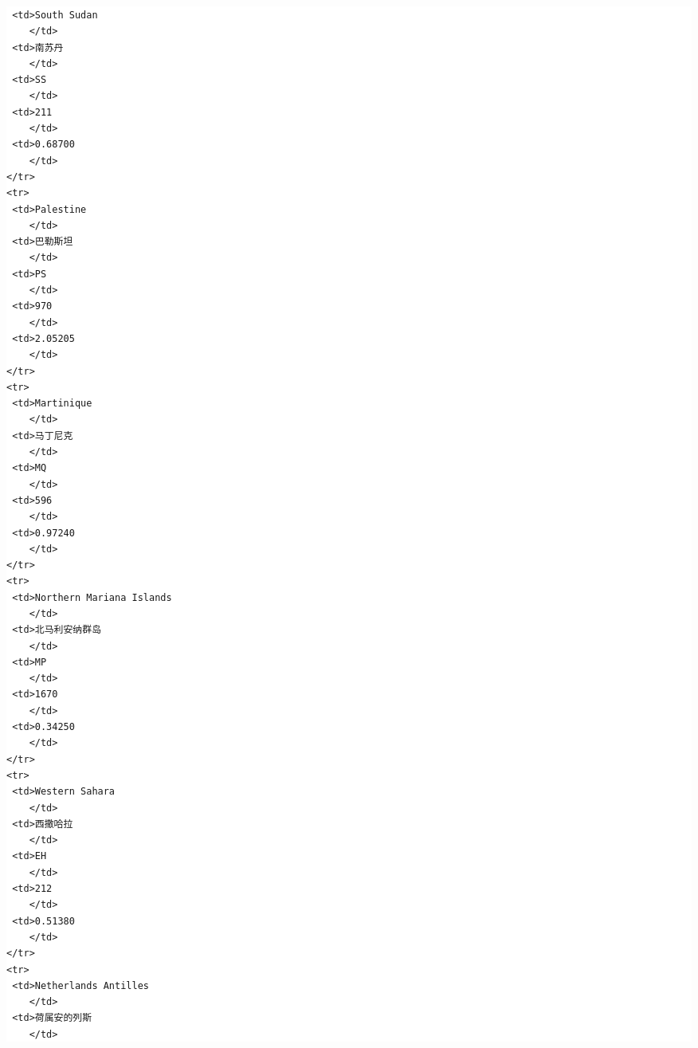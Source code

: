      <td>South Sudan
        </td>
     <td>南苏丹
        </td>
     <td>SS
        </td>
     <td>211
        </td>
     <td>0.68700 
        </td>
    </tr>
    <tr>
     <td>Palestine
        </td>
     <td>巴勒斯坦
        </td>
     <td>PS
        </td>
     <td>970
        </td>
     <td>2.05205 
        </td>
    </tr>
    <tr>
     <td>Martinique
        </td>
     <td>马丁尼克
        </td>
     <td>MQ
        </td>
     <td>596
        </td>
     <td>0.97240 
        </td>
    </tr>
    <tr>
     <td>Northern Mariana Islands
        </td>
     <td>北马利安纳群岛
        </td>
     <td>MP
        </td>
     <td>1670
        </td>
     <td>0.34250 
        </td>
    </tr>
    <tr>
     <td>Western Sahara
        </td>
     <td>西撒哈拉
        </td>
     <td>EH
        </td>
     <td>212
        </td>
     <td>0.51380 
        </td>
    </tr>
    <tr>
     <td>Netherlands Antilles
        </td>
     <td>荷属安的列斯
        </td>
